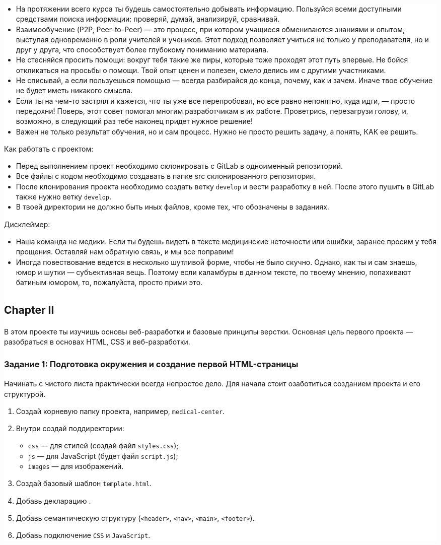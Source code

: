 - На протяжении всего курса ты будешь самостоятельно добывать информацию. Пользуйся всеми доступными средствами поиска информации: проверяй, думай, анализируй, сравнивай.
- Взаимообучение (P2P, Peer-to-Peer) — это процесс, при котором учащиеся обмениваются знаниями и опытом, выступая одновременно в роли учителей и учеников. Этот подход позволяет учиться не только у преподавателя, но и друг у друга, что способствует более глубокому пониманию материала.
- Не стесняйся просить помощи: вокруг тебя такие же пиры, которые тоже проходят этот путь впервые. Не бойся откликаться на просьбы о помощи. Твой опыт ценен и полезен, смело делись им с другими участниками.
- Не списывай, а если пользуешься помощью — всегда разбирайся до конца, почему, как и зачем. Иначе твое обучение не будет иметь никакого смысла.
- Если ты на чем-то застрял и кажется, что ты уже все перепробовал, но все равно непонятно, куда идти, — просто передохни! Поверь, этот совет помогал многим разработчикам в их работе. Проветрись, перезагрузи голову, и, возможно, в следующий раз тебе наконец придет нужное решение!
- Важен не только результат обучения, но и сам процесс. Нужно не просто решить задачу, а понять, КАК ее решить.

Как работать с проектом:

- Перед выполнением проект необходимо склонировать с GitLab в одноименный репозиторий.
- Все файлы с кодом необходимо создавать в папке src склонированного репозитория.
- После клонирования проекта необходимо создать ветку `develop` и вести разработку в ней. После этого пушить в GitLab также нужно ветку `develop`.
- В твоей директории не должно быть иных файлов, кроме тех, что обозначены в заданиях.

Дисклеймер:

- Наша команда не медики. Если ты будешь видеть в тексте медицинские неточности или ошибки, заранее просим у тебя прощения. Оставляй нам обратную связь, и мы все поправим!
- Иногда повествование ведется в несколько шутливой форме, чтобы не было скучно. Однако, как ты и сам знаешь, юмор и шутки — субъективная вещь. Поэтому если каламбуры в данном тексте, по твоему мнению, попахивают батиным юмором, то, пожалуйста, просто прими это.

## Chapter II

В этом проекте ты изучишь основы веб-разработки и базовые принципы верстки.
Основная цель первого проекта — разобраться в основах HTML, CSS и веб-разработки.

### Задание 1: Подготовка окружения и создание первой HTML-страницы

Начинать с чистого листа практически всегда непростое дело. Для начала стоит озаботиться созданием проекта и его структурой.

1. Создай корневую папку проекта, например, `medical-center`.
2. Внутри создай поддиректории:

    - `css` — для стилей (создай файл `styles.css`);
    - `js` — для JavaScript (будет файл `script.js`);
    - `images` — для изображений.

3. Создай базовый шаблон `template.html`.
4. Добавь декларацию <!DOCTYPE html>.
5. Добавь семантическую структуру (`<header>`, `<nav>`, `<main>`, `<footer>`).
6. Добавь подключение `CSS` и `JavaScript`.
